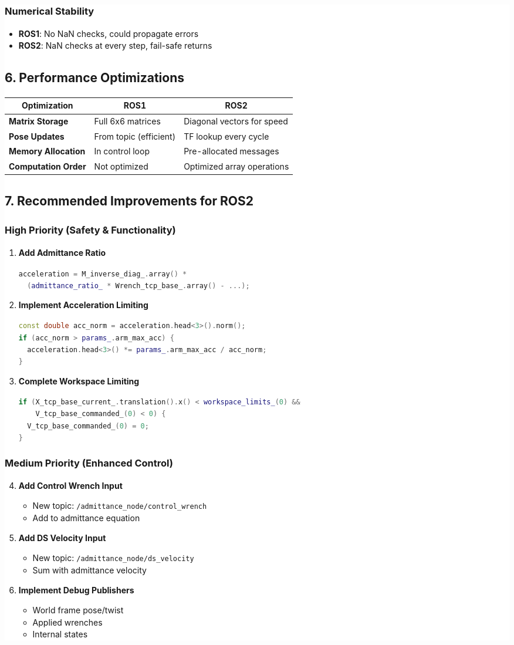 ### Numerical Stability
- **ROS1**: No NaN checks, could propagate errors
- **ROS2**: NaN checks at every step, fail-safe returns

## 6. Performance Optimizations

| Optimization | ROS1 | ROS2 |
|--------------|------|------|
| **Matrix Storage** | Full 6x6 matrices | Diagonal vectors for speed |
| **Pose Updates** | From topic (efficient) | TF lookup every cycle |
| **Memory Allocation** | In control loop | Pre-allocated messages |
| **Computation Order** | Not optimized | Optimized array operations |

## 7. Recommended Improvements for ROS2

### High Priority (Safety & Functionality)
1. **Add Admittance Ratio**
   ```cpp
   acceleration = M_inverse_diag_.array() * 
     (admittance_ratio_ * Wrench_tcp_base_.array() - ...);
   ```

2. **Implement Acceleration Limiting**
   ```cpp
   const double acc_norm = acceleration.head<3>().norm();
   if (acc_norm > params_.arm_max_acc) {
     acceleration.head<3>() *= params_.arm_max_acc / acc_norm;
   }
   ```

3. **Complete Workspace Limiting**
   ```cpp
   if (X_tcp_base_current_.translation().x() < workspace_limits_(0) && 
       V_tcp_base_commanded_(0) < 0) {
     V_tcp_base_commanded_(0) = 0;
   }
   ```

### Medium Priority (Enhanced Control)
4. **Add Control Wrench Input**
   - New topic: `/admittance_node/control_wrench`
   - Add to admittance equation

5. **Add DS Velocity Input**
   - New topic: `/admittance_node/ds_velocity`
   - Sum with admittance velocity

6. **Implement Debug Publishers**
   - World frame pose/twist
   - Applied wrenches
   - Internal states
